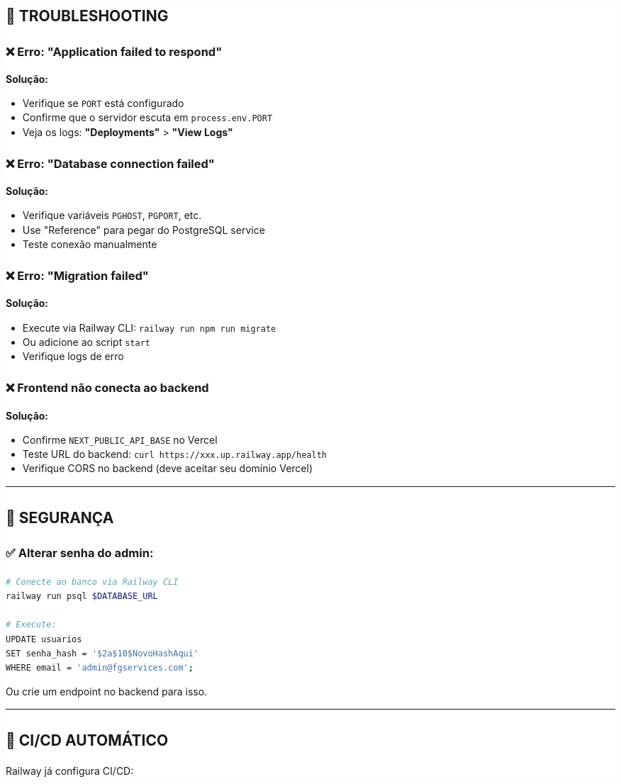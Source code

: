 
## 🚨 TROUBLESHOOTING

### ❌ Erro: "Application failed to respond"
**Solução:**
- Verifique se `PORT` está configurado
- Confirme que o servidor escuta em `process.env.PORT`
- Veja os logs: **"Deployments"** > **"View Logs"**

### ❌ Erro: "Database connection failed"
**Solução:**
- Verifique variáveis `PGHOST`, `PGPORT`, etc.
- Use "Reference" para pegar do PostgreSQL service
- Teste conexão manualmente

### ❌ Erro: "Migration failed"
**Solução:**
- Execute via Railway CLI: `railway run npm run migrate`
- Ou adicione ao script `start`
- Verifique logs de erro

### ❌ Frontend não conecta ao backend
**Solução:**
- Confirme `NEXT_PUBLIC_API_BASE` no Vercel
- Teste URL do backend: `curl https://xxx.up.railway.app/health`
- Verifique CORS no backend (deve aceitar seu domínio Vercel)

---

## 🔐 SEGURANÇA

### ✅ Alterar senha do admin:

```bash
# Conecte ao banco via Railway CLI
railway run psql $DATABASE_URL

# Execute:
UPDATE usuarios 
SET senha_hash = '$2a$10$NovoHashAqui' 
WHERE email = 'admin@fgservices.com';
```

Ou crie um endpoint no backend para isso.

---

## 🔄 CI/CD AUTOMÁTICO

Railway já configura CI/CD:

